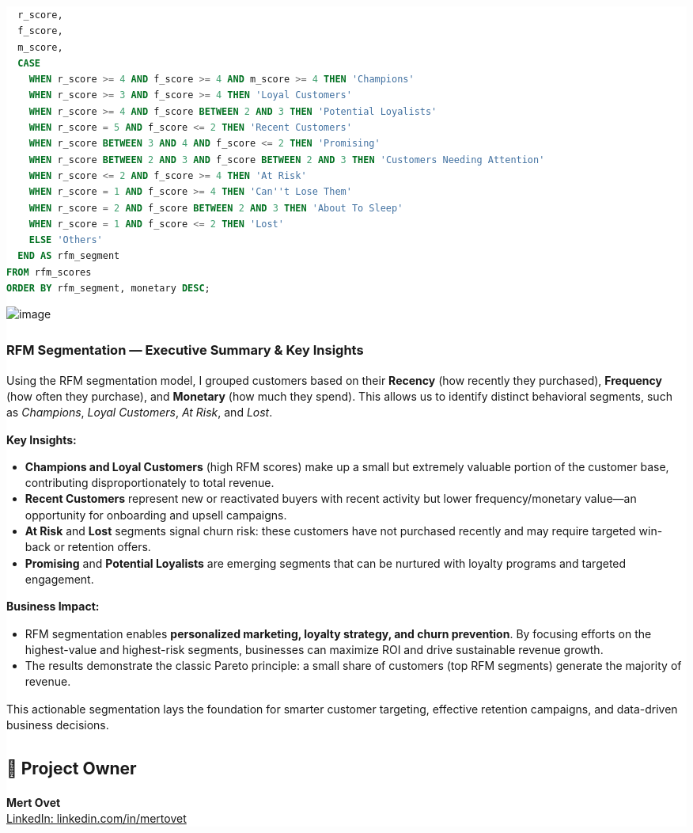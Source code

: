 ```sql
  r_score,
  f_score,
  m_score,
  CASE
    WHEN r_score >= 4 AND f_score >= 4 AND m_score >= 4 THEN 'Champions'
    WHEN r_score >= 3 AND f_score >= 4 THEN 'Loyal Customers'
    WHEN r_score >= 4 AND f_score BETWEEN 2 AND 3 THEN 'Potential Loyalists'
    WHEN r_score = 5 AND f_score <= 2 THEN 'Recent Customers'
    WHEN r_score BETWEEN 3 AND 4 AND f_score <= 2 THEN 'Promising'
    WHEN r_score BETWEEN 2 AND 3 AND f_score BETWEEN 2 AND 3 THEN 'Customers Needing Attention'
    WHEN r_score <= 2 AND f_score >= 4 THEN 'At Risk'
    WHEN r_score = 1 AND f_score >= 4 THEN 'Can''t Lose Them'
    WHEN r_score = 2 AND f_score BETWEEN 2 AND 3 THEN 'About To Sleep'
    WHEN r_score = 1 AND f_score <= 2 THEN 'Lost'
    ELSE 'Others'
  END AS rfm_segment
FROM rfm_scores
ORDER BY rfm_segment, monetary DESC;
```
![image](https://github.com/user-attachments/assets/98741ac1-a038-4a12-8a4c-dd66b6d609e4)

### RFM Segmentation — Executive Summary & Key Insights

Using the RFM segmentation model, I grouped customers based on their **Recency** (how recently they purchased), **Frequency** (how often they purchase), and **Monetary** (how much they spend). This allows us to identify distinct behavioral segments, such as *Champions*, *Loyal Customers*, *At Risk*, and *Lost*.

**Key Insights:**
- **Champions and Loyal Customers** (high RFM scores) make up a small but extremely valuable portion of the customer base, contributing disproportionately to total revenue.
- **Recent Customers** represent new or reactivated buyers with recent activity but lower frequency/monetary value—an opportunity for onboarding and upsell campaigns.
- **At Risk** and **Lost** segments signal churn risk: these customers have not purchased recently and may require targeted win-back or retention offers.
- **Promising** and **Potential Loyalists** are emerging segments that can be nurtured with loyalty programs and targeted engagement.

**Business Impact:**
- RFM segmentation enables **personalized marketing, loyalty strategy, and churn prevention**. By focusing efforts on the highest-value and highest-risk segments, businesses can maximize ROI and drive sustainable revenue growth.
- The results demonstrate the classic Pareto principle: a small share of customers (top RFM segments) generate the majority of revenue.

This actionable segmentation lays the foundation for smarter customer targeting, effective retention campaigns, and data-driven business decisions.

## 🔗 Project Owner
**Mert Ovet**  
[LinkedIn: linkedin.com/in/mertovet](https://linkedin.com/in/mertovet)

